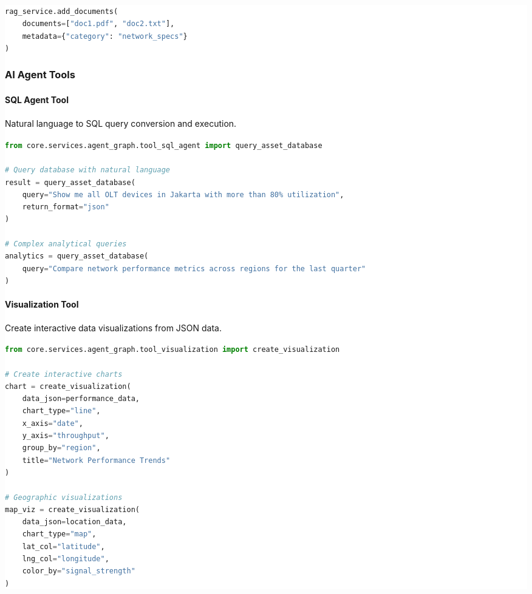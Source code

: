 ```python
rag_service.add_documents(
    documents=["doc1.pdf", "doc2.txt"],
    metadata={"category": "network_specs"}
)
```

### AI Agent Tools

#### SQL Agent Tool

Natural language to SQL query conversion and execution.

```python
from core.services.agent_graph.tool_sql_agent import query_asset_database

# Query database with natural language
result = query_asset_database(
    query="Show me all OLT devices in Jakarta with more than 80% utilization",
    return_format="json"
)

# Complex analytical queries
analytics = query_asset_database(
    query="Compare network performance metrics across regions for the last quarter"
)
```

#### Visualization Tool

Create interactive data visualizations from JSON data.

```python
from core.services.agent_graph.tool_visualization import create_visualization

# Create interactive charts
chart = create_visualization(
    data_json=performance_data,
    chart_type="line",
    x_axis="date",
    y_axis="throughput",
    group_by="region",
    title="Network Performance Trends"
)

# Geographic visualizations
map_viz = create_visualization(
    data_json=location_data,
    chart_type="map",
    lat_col="latitude",
    lng_col="longitude",
    color_by="signal_strength"
)
```
